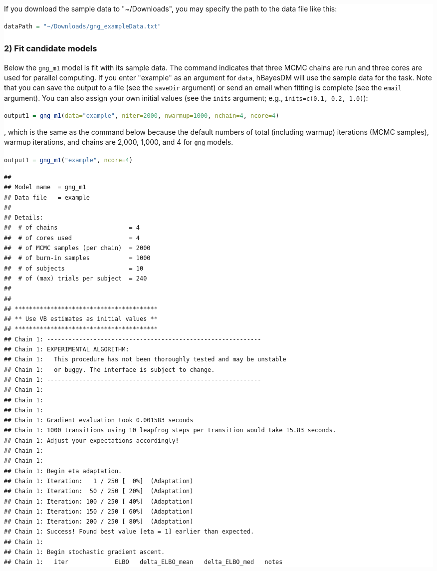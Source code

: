 If you download the sample data to "~/Downloads", you may specify the path to the data file like this:

```r
dataPath = "~/Downloads/gng_exampleData.txt"
```


### 2) Fit candidate models

Below the `gng_m1` model is fit with its sample data. The command indicates that three MCMC chains are run and three cores are used for parallel computing. If you enter "example" as an argument for `data`, hBayesDM will use the sample data for the task. Note that you can save the output to a file (see the `saveDir` argument) or send an email when fitting is complete (see the `email` argument). You can also assign your own initial values (see the `inits` argument; e.g., `inits=c(0.1, 0.2, 1.0)`):

```r
output1 = gng_m1(data="example", niter=2000, nwarmup=1000, nchain=4, ncore=4)
```
, which is the same as the command below because the default numbers of total (including warmup) iterations (MCMC samples), warmup iterations, and chains are 2,000, 1,000, and 4 for `gng` models.

```r
output1 = gng_m1("example", ncore=4)
```


```
## 
## Model name  = gng_m1 
## Data file   = example 
## 
## Details:
##  # of chains                    = 4 
##  # of cores used                = 4 
##  # of MCMC samples (per chain)  = 2000 
##  # of burn-in samples           = 1000 
##  # of subjects                  = 10 
##  # of (max) trials per subject  = 240 
## 
## 
## ****************************************
## ** Use VB estimates as initial values **
## ****************************************
## Chain 1: ------------------------------------------------------------
## Chain 1: EXPERIMENTAL ALGORITHM:
## Chain 1:   This procedure has not been thoroughly tested and may be unstable
## Chain 1:   or buggy. The interface is subject to change.
## Chain 1: ------------------------------------------------------------
## Chain 1: 
## Chain 1: 
## Chain 1: 
## Chain 1: Gradient evaluation took 0.001583 seconds
## Chain 1: 1000 transitions using 10 leapfrog steps per transition would take 15.83 seconds.
## Chain 1: Adjust your expectations accordingly!
## Chain 1: 
## Chain 1: 
## Chain 1: Begin eta adaptation.
## Chain 1: Iteration:   1 / 250 [  0%]  (Adaptation)
## Chain 1: Iteration:  50 / 250 [ 20%]  (Adaptation)
## Chain 1: Iteration: 100 / 250 [ 40%]  (Adaptation)
## Chain 1: Iteration: 150 / 250 [ 60%]  (Adaptation)
## Chain 1: Iteration: 200 / 250 [ 80%]  (Adaptation)
## Chain 1: Success! Found best value [eta = 1] earlier than expected.
## Chain 1: 
## Chain 1: Begin stochastic gradient ascent.
## Chain 1:   iter             ELBO   delta_ELBO_mean   delta_ELBO_med   notes 
```

[list-tasks-models]: http://ccs-lab.github.io/hBayesDM/reference/index.html
[paper]: https://www.mitpressjournals.org/doi/full/10.1162/CPSY_a_00002
[paper-citing-hbayesdm]: https://scholar.google.co.kr/scholar?oi=bibs&hl=en&cites=14115085235970942065&as_sdt=5